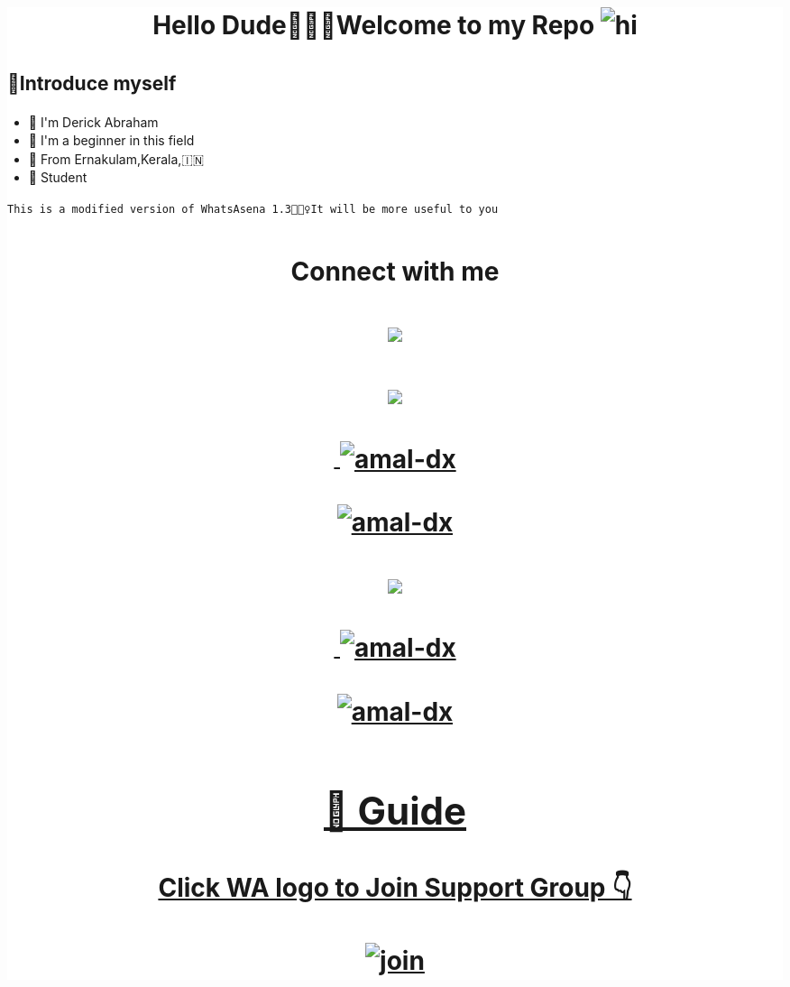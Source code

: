 ##

<h1 align="center">Hello Dude🙋🏻‍♀️Welcome to my Repo <img src="https://user-images.githubusercontent.com/1303154/88677602-1635ba80-d120-11ea-84d8-d263ba5fc3c0.gif" width="40px" alt="hi"><br>
<p align="center">

## 📢Introduce myself

- 🙂 I'm Derick Abraham 
- 🚩 I'm a beginner in this field
- 📍 From Ernakulam,Kerala,🇮🇳
- 🏫 Student



```
This is a modified version of WhatsAsena 1.3🙋🏻‍♀️It will be more useful to you
```
<h1 align="center"> Connect with me

<p align="center">

  <a href="https://wa.me/56954442220"><img src="https://img.shields.io/badge/WhatsApp-25D366?style=for-the-badge&logo=whatsapp&logoColor=white" />


  <a href="https://github.com/white-devil-gits"><img src="https://img.shields.io/badge/-GitHub-black?style=flat-square&logo=github" /> 

</p>

<div align="center">


<p align="center">&nbsp;<img align="center" src="https://github-readme-stats.vercel.app/api?username=amal-dx&show_icons=true&theme=nightowl" alt="amal-dx" /></p>




<p align="center"><img align="center" src="https://github-readme-streak-stats.herokuapp.com/?user=amal-dx&theme=nightowl" alt="amal-dx" /></p>
  <a href="https://github.com/white-devil-gits"><img src="https://img.shields.io/badge/-GitHub-black?style=flat-square&logo=github" /> 
  
</p>
  

<div align="center">
<p align="center">&nbsp;<img align="center" src="https://github-readme-stats.vercel.app/api?username=amal-dx&show_icons=true&theme=nightowl" alt="amal-dx" /></p>

<p align="center"><img align="center" src="https://github-readme-streak-stats.herokuapp.com/?user=amal-dx&theme=nightowl" alt="amal-dx" /></p>
</details> </div>


## 📢 Guide
Click WA logo to Join Support Group 👇
    <br>
<br>
  [![join](https://github.com/Alien-alfa/PublicBot/blob/main/wlogo.svg.png)](https://chat.whatsapp.com/BXvcKDRzxvM1aOHhBX3NLq)
  <div align="center">
       